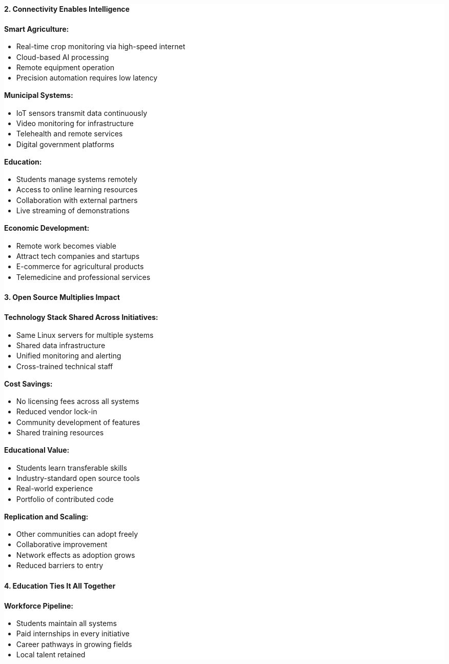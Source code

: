 #### 2. Connectivity Enables Intelligence

**Smart Agriculture:**
- Real-time crop monitoring via high-speed internet
- Cloud-based AI processing
- Remote equipment operation
- Precision automation requires low latency

**Municipal Systems:**
- IoT sensors transmit data continuously
- Video monitoring for infrastructure
- Telehealth and remote services
- Digital government platforms

**Education:**
- Students manage systems remotely
- Access to online learning resources
- Collaboration with external partners
- Live streaming of demonstrations

**Economic Development:**
- Remote work becomes viable
- Attract tech companies and startups
- E-commerce for agricultural products
- Telemedicine and professional services

#### 3. Open Source Multiplies Impact

**Technology Stack Shared Across Initiatives:**
- Same Linux servers for multiple systems
- Shared data infrastructure
- Unified monitoring and alerting
- Cross-trained technical staff

**Cost Savings:**
- No licensing fees across all systems
- Reduced vendor lock-in
- Community development of features
- Shared training resources

**Educational Value:**
- Students learn transferable skills
- Industry-standard open source tools
- Real-world experience
- Portfolio of contributed code

**Replication and Scaling:**
- Other communities can adopt freely
- Collaborative improvement
- Network effects as adoption grows
- Reduced barriers to entry

#### 4. Education Ties It All Together

**Workforce Pipeline:**
- Students maintain all systems
- Paid internships in every initiative
- Career pathways in growing fields
- Local talent retained
